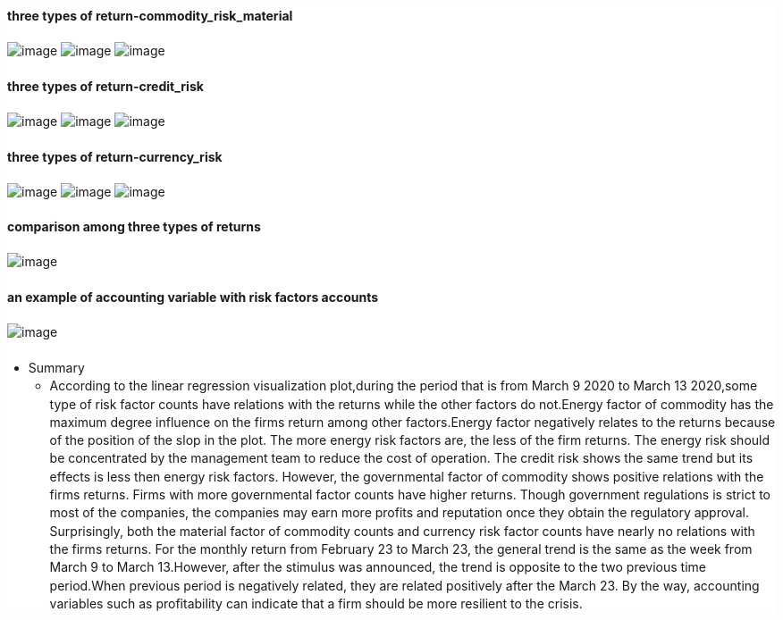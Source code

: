 
#### three types of return-commodity_risk_material

<img width="558" alt="image" src="https://user-images.githubusercontent.com/98285249/160138010-47148a76-6aba-4745-8daa-dec83843c0c6.png">



<img width="553" alt="image" src="https://user-images.githubusercontent.com/98285249/160118766-689b6069-198b-458a-a6fe-600329140f40.png">



<img width="558" alt="image" src="https://user-images.githubusercontent.com/98285249/160138442-87911a06-9b61-41f9-97ab-9af266a403db.png">

#### three types of return-credit_risk

<img width="558" alt="image" src="https://user-images.githubusercontent.com/98285249/160138698-e62c9087-7eb0-4347-8361-48bd786531be.png">


<img width="558" alt="image" src="https://user-images.githubusercontent.com/98285249/160138843-75100a1e-2e9c-4582-875e-502bd1ef07d9.png">

<img width="558" alt="image" src="https://user-images.githubusercontent.com/98285249/160139029-83cda3e2-5a96-42bf-b6f4-746ce5f81898.png">


#### three types of return-currency_risk

<img width="558" alt="image" src="https://user-images.githubusercontent.com/98285249/160139238-a746b6c1-3a67-4f5d-928a-39a147d499c5.png">


<img width="558" alt="image" src="https://user-images.githubusercontent.com/98285249/160139573-5be94552-d6a3-4d11-8941-629b6f9427a2.png">


<img width="558" alt="image" src="https://user-images.githubusercontent.com/98285249/160139848-e9f590f1-6921-4697-a27f-1efd8a023197.png">

#### comparison among three types of returns

<img width="558" alt="image" src="https://user-images.githubusercontent.com/98285249/160140074-18ee5485-acb2-4147-8d02-c279f7e9a5ea.png">



#### an example of accounting variable with risk factors accounts

<img width="558" alt="image" src="https://user-images.githubusercontent.com/98285249/160140207-0f27bb65-7430-41fb-9644-66c99d255602.png">

####
- Summary
  - According to the linear regression visualization plot,during the period that is from March 9 2020 to March 13 2020,some type of risk factor counts have relations with the returns while the other factors do not.Energy factor of commodity has the maximum degree influence on the firms return among other factors.Energy factor negatively relates to the returns because of the position of the slop in the plot. The more energy risk factors are, the less of the firm returns. The energy risk should be concentrated by the management team to reduce the cost of operation. The credit risk shows the same trend but its effects is less then energy risk factors. However, the governmental factor of commodity shows positive relations with the firms returns. Firms with more governmental factor counts have higher returns. Though government regulations is strict to most of the companies, the companies may earn more profits and reputation once they obtain the regulatory approval. Surprisingly, both the material factor of commodity counts and currency risk factor counts have nearly no relations with the firms returns. For the monthly return from February 23 to March 23, the general trend is the same as the week from March 9 to March 13.However, after the stimulus was announced, the trend is opposite to the two previous time period.When previous period is negatively related, they are related positively after the March 23. By the way, accounting variables such as profitability can indicate that a firm should be more resilient to the crisis.
